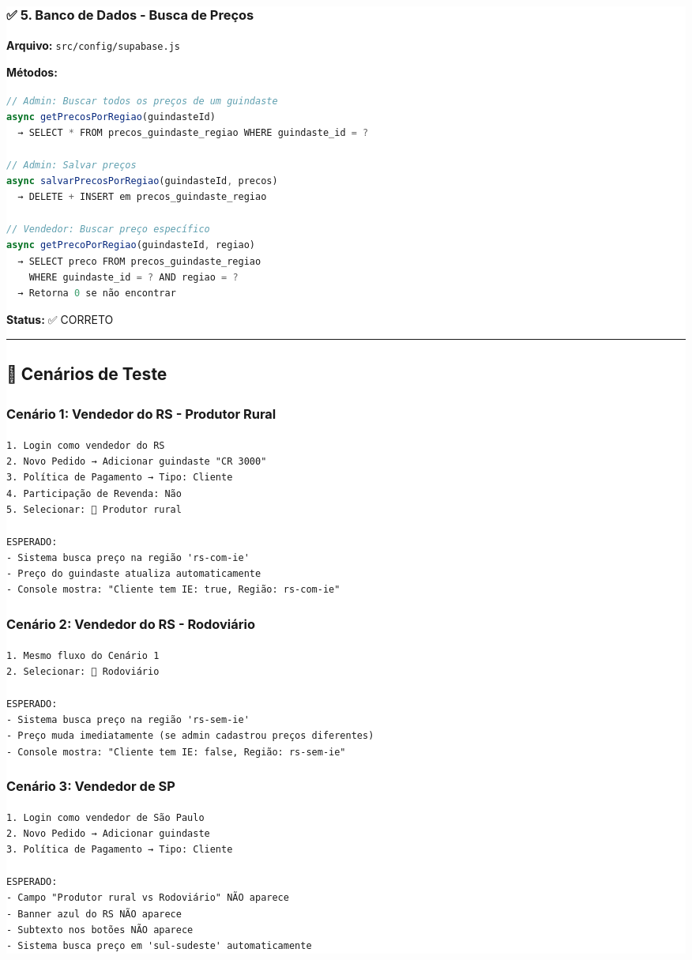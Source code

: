 ### ✅ 5. Banco de Dados - Busca de Preços
**Arquivo:** `src/config/supabase.js`

**Métodos:**
```javascript
// Admin: Buscar todos os preços de um guindaste
async getPrecosPorRegiao(guindasteId)
  → SELECT * FROM precos_guindaste_regiao WHERE guindaste_id = ?

// Admin: Salvar preços
async salvarPrecosPorRegiao(guindasteId, precos)
  → DELETE + INSERT em precos_guindaste_regiao

// Vendedor: Buscar preço específico
async getPrecoPorRegiao(guindasteId, regiao)
  → SELECT preco FROM precos_guindaste_regiao 
    WHERE guindaste_id = ? AND regiao = ?
  → Retorna 0 se não encontrar
```

**Status:** ✅ CORRETO

---

## 🧪 Cenários de Teste

### Cenário 1: Vendedor do RS - Produtor Rural
```
1. Login como vendedor do RS
2. Novo Pedido → Adicionar guindaste "CR 3000"
3. Política de Pagamento → Tipo: Cliente
4. Participação de Revenda: Não
5. Selecionar: 🚜 Produtor rural

ESPERADO:
- Sistema busca preço na região 'rs-com-ie'
- Preço do guindaste atualiza automaticamente
- Console mostra: "Cliente tem IE: true, Região: rs-com-ie"
```

### Cenário 2: Vendedor do RS - Rodoviário
```
1. Mesmo fluxo do Cenário 1
2. Selecionar: 🚛 Rodoviário

ESPERADO:
- Sistema busca preço na região 'rs-sem-ie'
- Preço muda imediatamente (se admin cadastrou preços diferentes)
- Console mostra: "Cliente tem IE: false, Região: rs-sem-ie"
```

### Cenário 3: Vendedor de SP
```
1. Login como vendedor de São Paulo
2. Novo Pedido → Adicionar guindaste
3. Política de Pagamento → Tipo: Cliente

ESPERADO:
- Campo "Produtor rural vs Rodoviário" NÃO aparece
- Banner azul do RS NÃO aparece
- Subtexto nos botões NÃO aparece
- Sistema busca preço em 'sul-sudeste' automaticamente
```
